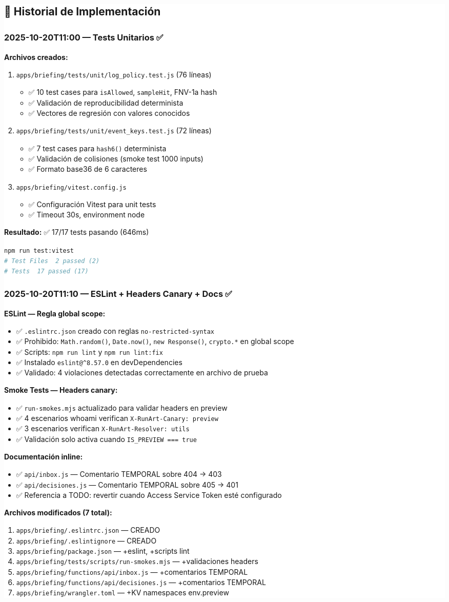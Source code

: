 
## 📝 Historial de Implementación

### 2025-10-20T11:00 — Tests Unitarios ✅

**Archivos creados:**
1. `apps/briefing/tests/unit/log_policy.test.js` (76 líneas)
   - ✅ 10 test cases para `isAllowed`, `sampleHit`, FNV-1a hash
   - ✅ Validación de reproducibilidad determinista
   - ✅ Vectores de regresión con valores conocidos

2. `apps/briefing/tests/unit/event_keys.test.js` (72 líneas)
   - ✅ 7 test cases para `hash6()` determinista
   - ✅ Validación de colisiones (smoke test 1000 inputs)
   - ✅ Formato base36 de 6 caracteres

3. `apps/briefing/vitest.config.js`
   - ✅ Configuración Vitest para unit tests
   - ✅ Timeout 30s, environment node

**Resultado:** ✅ 17/17 tests pasando (646ms)

```bash
npm run test:vitest
# Test Files  2 passed (2)
# Tests  17 passed (17)
```

### 2025-10-20T11:10 — ESLint + Headers Canary + Docs ✅

**ESLint — Regla global scope:**
- ✅ `.eslintrc.json` creado con reglas `no-restricted-syntax`
- ✅ Prohibido: `Math.random()`, `Date.now()`, `new Response()`, `crypto.*` en global scope
- ✅ Scripts: `npm run lint` y `npm run lint:fix`
- ✅ Instalado `eslint@^8.57.0` en devDependencies
- ✅ Validado: 4 violaciones detectadas correctamente en archivo de prueba

**Smoke Tests — Headers canary:**
- ✅ `run-smokes.mjs` actualizado para validar headers en preview
- ✅ 4 escenarios whoami verifican `X-RunArt-Canary: preview`
- ✅ 3 escenarios verifican `X-RunArt-Resolver: utils`
- ✅ Validación solo activa cuando `IS_PREVIEW === true`

**Documentación inline:**
- ✅ `api/inbox.js` — Comentario TEMPORAL sobre 404 → 403
- ✅ `api/decisiones.js` — Comentario TEMPORAL sobre 405 → 401
- ✅ Referencia a TODO: revertir cuando Access Service Token esté configurado

**Archivos modificados (7 total):**
1. `apps/briefing/.eslintrc.json` — CREADO
2. `apps/briefing/.eslintignore` — CREADO
3. `apps/briefing/package.json` — +eslint, +scripts lint
4. `apps/briefing/tests/scripts/run-smokes.mjs` — +validaciones headers
5. `apps/briefing/functions/api/inbox.js` — +comentarios TEMPORAL
6. `apps/briefing/functions/api/decisiones.js` — +comentarios TEMPORAL
7. `apps/briefing/wrangler.toml` — +KV namespaces env.preview
